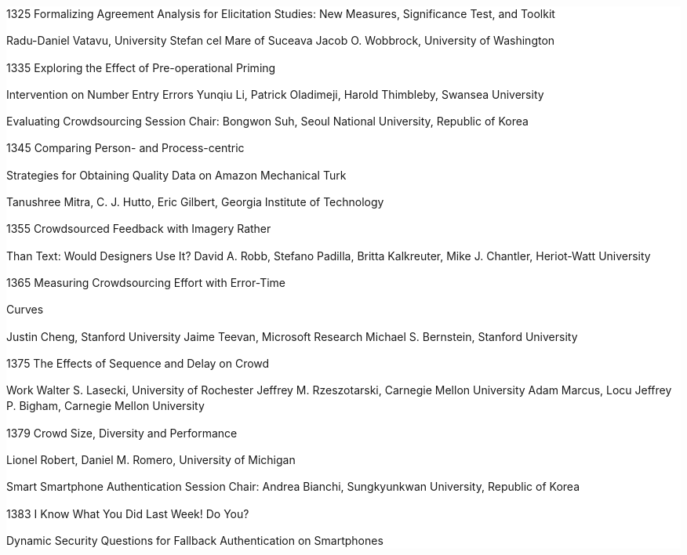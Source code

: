 1325 Formalizing Agreement Analysis for Elicitation
Studies: New Measures, Significance Test, and
Toolkit

Radu-Daniel Vatavu, University Stefan cel
Mare of Suceava
Jacob O. Wobbrock, University of
Washington

1335 Exploring the Effect of Pre-operational Priming

Intervention on Number Entry Errors
Yunqiu Li, Patrick Oladimeji, Harold Thimbleby,
Swansea University

Evaluating Crowdsourcing
Session Chair: Bongwon Suh, Seoul National University,
Republic of Korea

1345 Comparing Person- and Process-centric

Strategies for Obtaining Quality Data on Amazon
Mechanical Turk

Tanushree Mitra, C. J. Hutto, Eric Gilbert,
Georgia Institute of Technology

1355 Crowdsourced Feedback with Imagery Rather

Than Text: Would Designers Use It?
David A. Robb, Stefano Padilla, Britta Kalkreuter,
Mike J. Chantler, Heriot-Watt University

1365 Measuring Crowdsourcing Effort with Error-Time

Curves

Justin Cheng, Stanford University
Jaime Teevan, Microsoft Research
Michael S. Bernstein, Stanford University

1375 The Effects of Sequence and Delay on Crowd

Work
Walter S. Lasecki, University of Rochester
Jeffrey M. Rzeszotarski, Carnegie Mellon University
Adam Marcus, Locu
Jeffrey P. Bigham, Carnegie Mellon University

1379 Crowd Size, Diversity and Performance

Lionel Robert, Daniel M. Romero, University of Michigan

Smart Smartphone Authentication
Session Chair: Andrea Bianchi, Sungkyunkwan University,
Republic of Korea

1383 I Know What You Did Last Week! Do You?

Dynamic Security Questions for Fallback
Authentication on Smartphones
